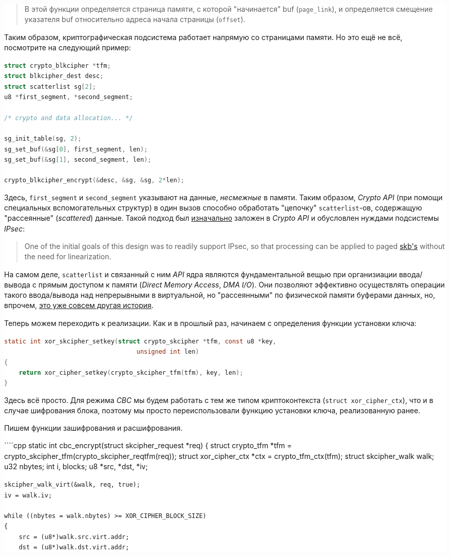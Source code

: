 > В этой функции определяется страница памяти, с которой "начинается" buf (`page_link`), и определяется смещение указателя buf относительно адреса начала страницы (`offset`).

Таким образом, криптографическая подсистема работает напрямую со страницами памяти. Но это ещё не всё, посмотрите на следующий пример:
````c
struct crypto_blkcipher *tfm;
struct blkcipher_dest desc;
struct scatterlist sg[2];
u8 *first_segment, *second_segment;

/* crypto and data allocation... */

sg_init_table(sg, 2);
sg_set_buf(&sg[0], first_segment, len);
sg_set_buf(&sg[1], second_segment, len);

crypto_blkcipher_encrypt(&desc, &sg, &sg, 2*len);
````
Здесь, `first_segment` и `second_segment` указывают на данные, _несмежные_ в памяти. Таким образом, _Crypto API_ (при помощи специальных вспомогательных структур) в один вызов способно обработать "цепочку" `scatterlist`-ов, содержащую "рассеянные" (_scattered_) данные. Такой подход был [изначально](https://www.kernel.org/doc/Documentation/crypto/api-intro.txt) заложен в _Crypto API_ и обусловлен нуждами подсистемы _IPsec_:

> One of the initial goals of this design was to readily support IPsec, so that processing can be applied to paged [skb's](http://vger.kernel.org/~davem/skb.html) without the need for linearization.

На самом деле, `scatterlist` и связанный с ним _API_ ядра являются фундаментальной вещью при организиации ввода/вывода с прямым доступом к памяти (_Direct Memory Access_, _DMA I/O_). Они позволяют эффективно осуществлять операции такого ввода/вывода над непрерывными в виртуальной, но "рассеянными" по физической памяти буферами данных, но, впрочем, [это уже совсем другая история](https://lwn.net/Articles/256368/). 

Теперь можем переходить к реализации. Как и в прошлый раз, начинаем с определения функции установки ключа:
````c
static int xor_skcipher_setkey(struct crypto_skcipher *tfm, const u8 *key,
									unsigned int len)
{
	return xor_cipher_setkey(crypto_skcipher_tfm(tfm), key, len);
}
````
Здесь всё просто. Для режима _CBC_ мы будем работать с тем же типом криптоконтекста (`struct xor_cipher_ctx`), что и в случае шифрования блока, поэтому мы просто переиспользовали функцию установки ключа, реализованную ранее.

Пишем функции зашифрования и расшифрования.

<spoiler title="Зашифрование">
````cpp
static int cbc_encrypt(struct skcipher_request *req)
{
	struct crypto_tfm *tfm = crypto_skcipher_tfm(crypto_skcipher_reqtfm(req));
	struct xor_cipher_ctx *ctx = crypto_tfm_ctx(tfm);
	struct skcipher_walk walk;
	u32 nbytes;
	int i, blocks;
	u8 *src, *dst, *iv;

	skcipher_walk_virt(&walk, req, true);
	iv = walk.iv;

	while ((nbytes = walk.nbytes) >= XOR_CIPHER_BLOCK_SIZE)
	{
		src = (u8*)walk.src.virt.addr;
		dst = (u8*)walk.dst.virt.addr;
````
